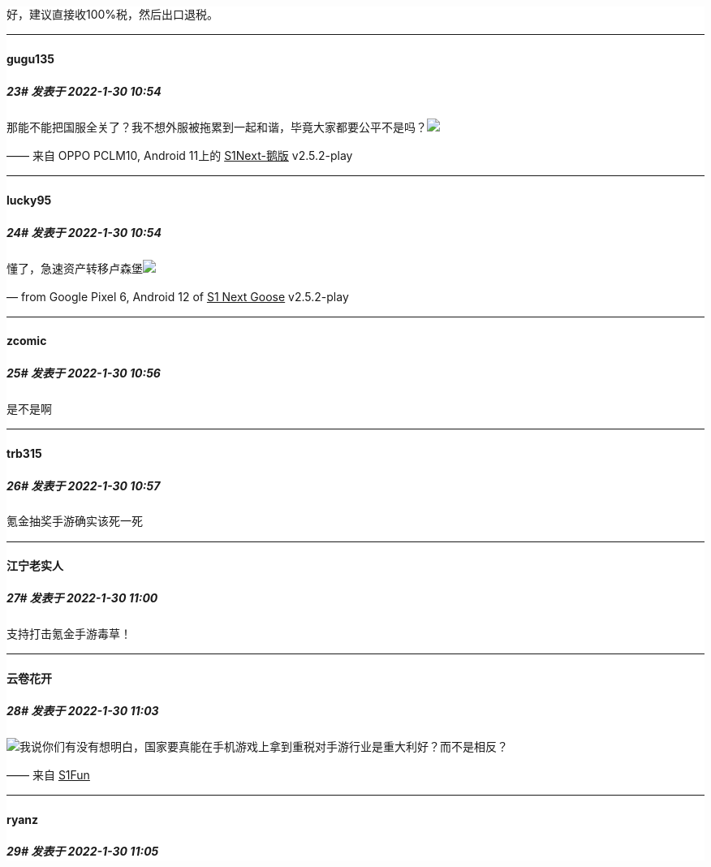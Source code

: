 好，建议直接收100%税，然后出口退税。

*****

####  gugu135  
##### 23#       发表于 2022-1-30 10:54

那能不能把国服全关了？我不想外服被拖累到一起和谐，毕竟大家都要公平不是吗？<img src="https://static.saraba1st.com/image/smiley/face2017/009.gif" referrerpolicy="no-referrer">

—— 来自 OPPO PCLM10, Android 11上的 [S1Next-鹅版](https://github.com/ykrank/S1-Next/releases) v2.5.2-play

*****

####  lucky95  
##### 24#       发表于 2022-1-30 10:54

懂了，急速资产转移卢森堡<img src="https://static.saraba1st.com/image/smiley/face2017/067.png" referrerpolicy="no-referrer">

— from Google Pixel 6, Android 12 of [S1 Next Goose](https://pan.baidu.com/s/1mi43uRm) v2.5.2-play

*****

####  zcomic  
##### 25#       发表于 2022-1-30 10:56

是不是啊

*****

####  trb315  
##### 26#       发表于 2022-1-30 10:57

氪金抽奖手游确实该死一死

*****

####  江宁老实人  
##### 27#       发表于 2022-1-30 11:00

支持打击氪金手游毒草！

*****

####  云卷花开  
##### 28#       发表于 2022-1-30 11:03

<img src="https://static.saraba1st.com/image/smiley/face2017/009.gif" referrerpolicy="no-referrer">我说你们有没有想明白，国家要真能在手机游戏上拿到重税对手游行业是重大利好？而不是相反？

—— 来自 [S1Fun](https://s1fun.koalcat.com)

*****

####  ryanz  
##### 29#       发表于 2022-1-30 11:05

